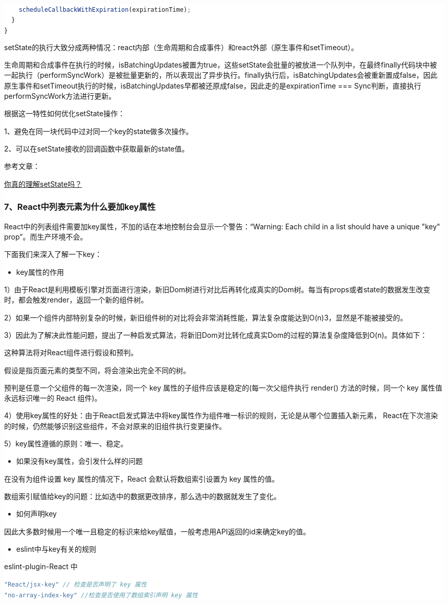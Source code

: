 ```javascript
    scheduleCallbackWithExpiration(expirationTime);
  }
}

```
setState的执行大致分成两种情况：react内部（生命周期和合成事件）和react外部（原生事件和setTimeout）。

生命周期和合成事件在执行的时候，isBatchingUpdates被置为true，这些setState会批量的被放进一个队列中，在最终finally代码块中被一起执行（performSyncWork）是被批量更新的，所以表现出了异步执行。finally执行后，isBatchingUpdates会被重新置成false，因此原生事件和setTimeout执行的时候，isBatchingUpdates早都被还原成false，因此走的是expirationTime === Sync判断，直接执行performSyncWork方法进行更新。

根据这一特性如何优化setState操作：

1、避免在同一块代码中过对同一个key的state做多次操作。

2、可以在setState接收的回调函数中获取最新的state值。


参考文章：

[你真的理解setState吗？](https://juejin.cn/post/6844903636749778958)

### 7、React中列表元素为什么要加key属性

React中的列表组件需要加key属性，不加的话在本地控制台会显示一个警告：“Warning: Each child in a list should have a unique "key" prop”。而生产环境不会。

下面我们来深入了解一下key：

- key属性的作用

1）由于React是利用模板引擎对页面进行渲染，新旧Dom树进行对比后再转化成真实的Dom树。每当有props或者state的数据发生改变时，都会触发render，返回一个新的组件树。

2）如果一个组件内部特别复杂的时候，新旧组件树的对比将会非常消耗性能，算法复杂度能达到O(n)3，显然是不能被接受的。

3）因此为了解决此性能问题，提出了一种启发式算法，将新旧Dom对比转化成真实Dom的过程的算法复杂度降低到O(n)。具体如下：

这种算法将对React组件进行假设和预判。

假设是指页面元素的类型不同，将会渲染出完全不同的树。

预判是任意一个父组件的每一次渲染，同一个 key 属性的子组件应该是稳定的(每一次父组件执行 render() 方法的时候，同一个 key 属性值永远标识唯一的 React 组件)。

4）使用key属性的好处：由于React启发式算法中将key属性作为组件唯一标识的规则，无论是从哪个位置插入新元素， React在下次渲染的时候，仍然能够识别这些组件，不会对原来的旧组件执行变更操作。

5）key属性遵循的原则：唯一、稳定。

- 如果没有key属性，会引发什么样的问题

在没有为组件设置 key 属性的情况下，React 会默认将数组索引设置为 key 属性的值。

数组索引赋值给key的问题：比如选中的数据更改排序，那么选中的数据就发生了变化。

- 如何声明key

因此大多数时候用一个唯一且稳定的标识来给key赋值，一般考虑用API返回的id来确定key的值。

- eslint中与key有关的规则

eslint-plugin-React 中
```javascript
"React/jsx-key" // 检查是否声明了 key 属性
"no-array-index-key" //检查是否使用了数组索引声明 key 属性
```

